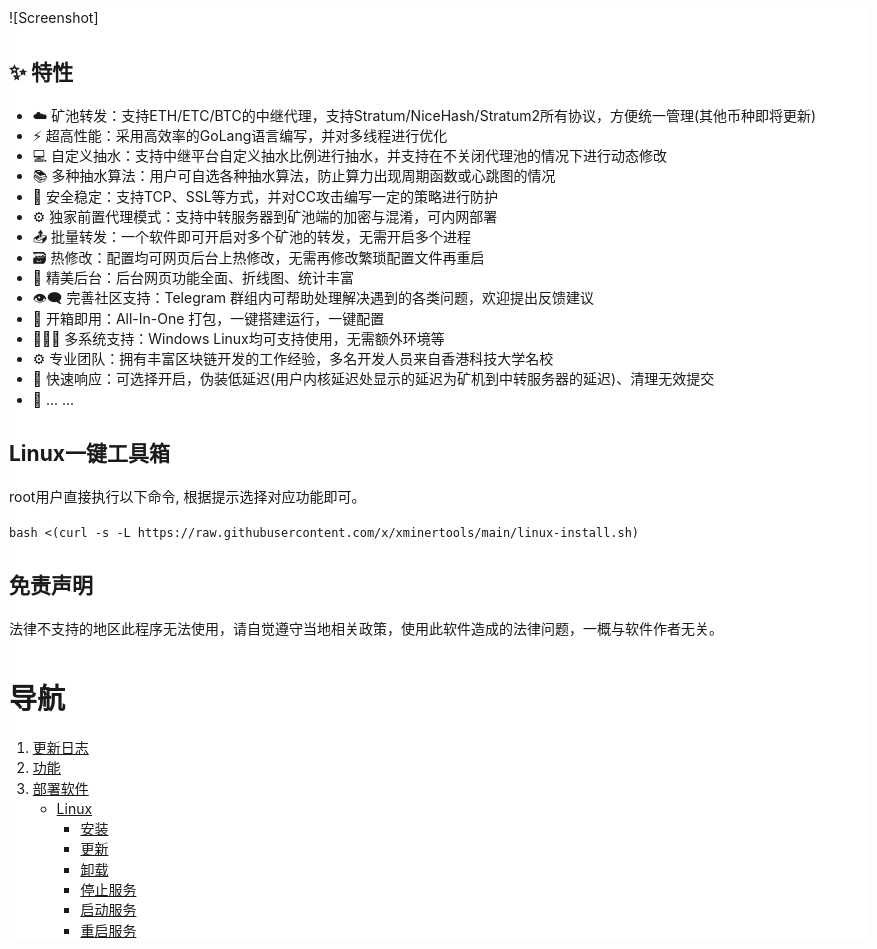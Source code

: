 ![Screenshot]

## :sparkles: 特性

* :cloud: 矿池转发：支持ETH/ETC/BTC的中继代理，支持Stratum/NiceHash/Stratum2所有协议，方便统一管理(其他币种即将更新)
* :zap: 超高性能：采用高效率的GoLang语言编写，并对多线程进行优化
* 💻 自定义抽水：支持中继平台自定义抽水比例进行抽水，并支持在不关闭代理池的情况下进行动态修改
* 📚 多种抽水算法：用户可自选各种抽水算法，防止算力出现周期函数或心跳图的情况
* 💾 安全稳定：支持TCP、SSL等方式，并对CC攻击编写一定的策略进行防护
* :gear: 独家前置代理模式：支持中转服务器到矿池端的加密与混淆，可内网部署
* :outbox_tray: 批量转发：一个软件即可开启对多个矿池的转发，无需开启多个进程
* :card_file_box: 热修改：配置均可网页后台上热修改，无需再修改繁琐配置文件再重启
* :art: 精美后台：后台网页功能全面、折线图、统计丰富
* :eye_speech_bubble: 完善社区支持：Telegram 群组内可帮助处理解决遇到的各类问题，欢迎提出反馈建议
* :rocket: 开箱即用：All-In-One 打包，一键搭建运行，一键配置
* :family_woman_girl_boy: 多系统支持：Windows Linux均可支持使用，无需额外环境等
* :gear: 专业团队：拥有丰富区块链开发的工作经验，多名开发人员来自香港科技大学名校
* :link: 快速响应：可选择开启，伪装低延迟(用户内核延迟处显示的延迟为矿机到中转服务器的延迟)、清理无效提交
* 🌈 ... ...


<h2>Linux一键工具箱</h2>
<p>root用户直接执行以下命令, 根据提示选择对应功能即可。</p>

```
bash <(curl -s -L https://raw.githubusercontent.com/x/xminertools/main/linux-install.sh)
```

<h2>免责声明</h2>
<p>法律不支持的地区此程序无法使用，请自觉遵守当地相关政策，使用此软件造成的法律问题，一概与软件作者无关。</p>

# 导航

<ol>
<li>
    <a href="#uplog">更新日志</a>
</li>
<li>
    <a href="#gn">功能</a>
</li>
<li>
    <a href="#install">部署软件</a>
    <ul>
        <li>
            <a href="#linux">Linux</a>
            <ul>
                <li>
                    <a href="#linux">安装</a>
                </li>
                <li>
                    <a href="#linux">更新</a>
                </li>
                <li>
                    <a href="#linux">卸载</a>
                </li>
                <li>
                    <a href="#linux">停止服务</a>
                </li>
                <li>
                    <a href="#linux">启动服务</a>
                </li>
                <li>
                    <a href="#linux">重启服务</a>
                </li>